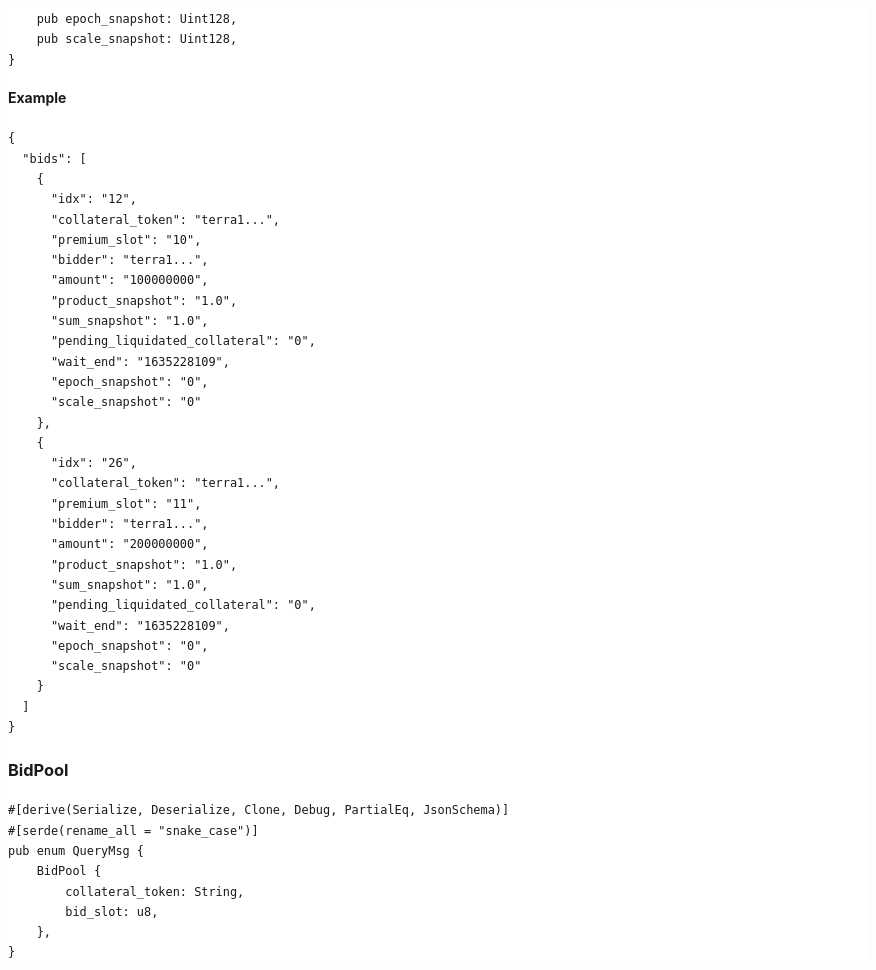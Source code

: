 ```
    pub epoch_snapshot: Uint128,
    pub scale_snapshot: Uint128,
}
```

#### Example

```
{
  "bids": [
    {
      "idx": "12",
      "collateral_token": "terra1...", 
      "premium_slot": "10",
      "bidder": "terra1...", 
      "amount": "100000000", 
      "product_snapshot": "1.0",
      "sum_snapshot": "1.0",
      "pending_liquidated_collateral": "0",
      "wait_end": "1635228109",
      "epoch_snapshot": "0",
      "scale_snapshot": "0"
    }, 
    {
      "idx": "26",
      "collateral_token": "terra1...", 
      "premium_slot": "11",
      "bidder": "terra1...", 
      "amount": "200000000", 
      "product_snapshot": "1.0",
      "sum_snapshot": "1.0",
      "pending_liquidated_collateral": "0",
      "wait_end": "1635228109",
      "epoch_snapshot": "0",
      "scale_snapshot": "0"
    }
  ]
}
```


### BidPool

```
#[derive(Serialize, Deserialize, Clone, Debug, PartialEq, JsonSchema)]
#[serde(rename_all = "snake_case")]
pub enum QueryMsg {
    BidPool {
        collateral_token: String,
        bid_slot: u8,
    },
}
```
